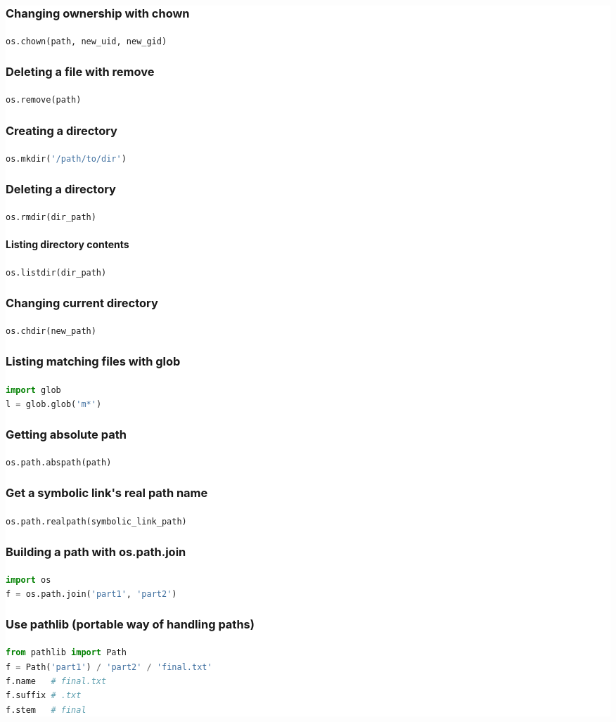### Changing ownership with chown
```python
os.chown(path, new_uid, new_gid)
```

### Deleting a file with remove
```python
os.remove(path)
```

### Creating a directory
```python
os.mkdir('/path/to/dir')
```

### Deleting a directory
```python
os.rmdir(dir_path)
```

#### Listing directory contents
```python
os.listdir(dir_path)
```

### Changing current directory
```python
os.chdir(new_path)
```

### Listing matching files with glob
```python
import glob
l = glob.glob('m*')
```

### Getting absolute path
```python
os.path.abspath(path)
```

### Get a symbolic link's real path name
```python
os.path.realpath(symbolic_link_path)
```

### Building a path with os.path.join
```python
import os
f = os.path.join('part1', 'part2')
```

### Use pathlib (portable way of handling paths)
```python
from pathlib import Path
f = Path('part1') / 'part2' / 'final.txt'
f.name   # final.txt
f.suffix # .txt
f.stem   # final
```
